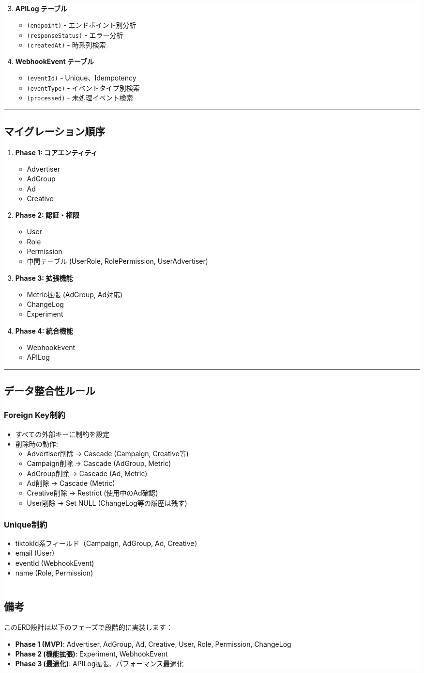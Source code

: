 3. **APILog テーブル**
   - `(endpoint)` - エンドポイント別分析
   - `(responseStatus)` - エラー分析
   - `(createdAt)` - 時系列検索

4. **WebhookEvent テーブル**
   - `(eventId)` - Unique、Idempotency
   - `(eventType)` - イベントタイプ別検索
   - `(processed)` - 未処理イベント検索

---

## マイグレーション順序

1. **Phase 1: コアエンティティ**
   - Advertiser
   - AdGroup
   - Ad
   - Creative

2. **Phase 2: 認証・権限**
   - User
   - Role
   - Permission
   - 中間テーブル (UserRole, RolePermission, UserAdvertiser)

3. **Phase 3: 拡張機能**
   - Metric拡張 (AdGroup, Ad対応)
   - ChangeLog
   - Experiment

4. **Phase 4: 統合機能**
   - WebhookEvent
   - APILog

---

## データ整合性ルール

### Foreign Key制約
- すべての外部キーに制約を設定
- 削除時の動作:
  - Advertiser削除 → Cascade (Campaign, Creative等)
  - Campaign削除 → Cascade (AdGroup, Metric)
  - AdGroup削除 → Cascade (Ad, Metric)
  - Ad削除 → Cascade (Metric)
  - Creative削除 → Restrict (使用中のAd確認)
  - User削除 → Set NULL (ChangeLog等の履歴は残す)

### Unique制約
- tiktokId系フィールド（Campaign, AdGroup, Ad, Creative）
- email (User)
- eventId (WebhookEvent)
- name (Role, Permission)

---

## 備考

このERD設計は以下のフェーズで段階的に実装します：
- **Phase 1 (MVP)**: Advertiser, AdGroup, Ad, Creative, User, Role, Permission, ChangeLog
- **Phase 2 (機能拡張)**: Experiment, WebhookEvent
- **Phase 3 (最適化)**: APILog拡張、パフォーマンス最適化
